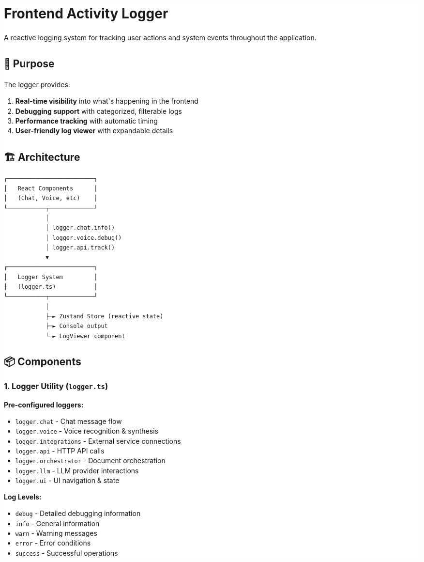 # Frontend Activity Logger

A reactive logging system for tracking user actions and system events throughout the application.

## 🎯 Purpose

The logger provides:
1. **Real-time visibility** into what's happening in the frontend
2. **Debugging support** with categorized, filterable logs
3. **Performance tracking** with automatic timing
4. **User-friendly log viewer** with expandable details

## 🏗️ Architecture

```
┌─────────────────────────┐
│   React Components      │
│   (Chat, Voice, etc)    │
└───────────┬─────────────┘
            │
            │ logger.chat.info()
            │ logger.voice.debug()
            │ logger.api.track()
            ▼
┌─────────────────────────┐
│   Logger System         │
│   (logger.ts)           │
└───────────┬─────────────┘
            │
            ├─► Zustand Store (reactive state)
            ├─► Console output
            └─► LogViewer component
```

## 📦 Components

### 1. Logger Utility (`logger.ts`)

**Pre-configured loggers:**
- `logger.chat` - Chat message flow
- `logger.voice` - Voice recognition & synthesis
- `logger.integrations` - External service connections
- `logger.api` - HTTP API calls
- `logger.orchestrator` - Document orchestration
- `logger.llm` - LLM provider interactions
- `logger.ui` - UI navigation & state

**Log Levels:**
- `debug` - Detailed debugging information
- `info` - General information
- `warn` - Warning messages
- `error` - Error conditions
- `success` - Successful operations
